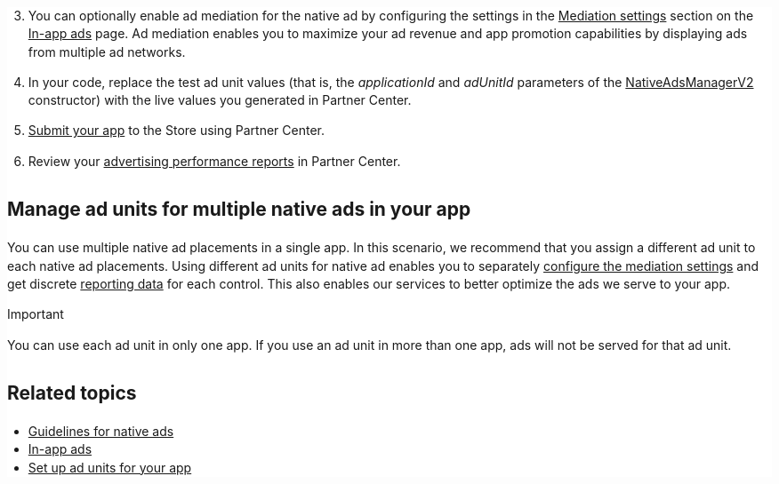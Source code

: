 3. You can optionally enable ad mediation for the native ad by configuring the settings in the [Mediation settings](../publish/in-app-ads.md#mediation) section on the [In-app ads](../publish/in-app-ads.md) page. Ad mediation enables you to maximize your ad revenue and app promotion capabilities by displaying ads from multiple ad networks.

4.  In your code, replace the test ad unit values (that is, the *applicationId* and *adUnitId* parameters of the [NativeAdsManagerV2](/uwp/api/microsoft.advertising.winrt.ui.nativeadsmanagerv2.-ctor) constructor) with the live values you generated in Partner Center.

5.  [Submit your app](/windows/apps/publish/publish-your-app/create-app-submission?pivots=store-installer-msix) to the Store using Partner Center.

6.  Review your [advertising performance reports](../publish/advertising-performance-report.md) in Partner Center.

## Manage ad units for multiple native ads in your app

You can use multiple native ad placements in a single app. In this scenario, we recommend that you assign a different ad unit to each native ad placements. Using different ad units for native ad enables you to separately [configure the mediation settings](../publish/in-app-ads.md#mediation) and get discrete [reporting data](../publish/advertising-performance-report.md) for each control. This also enables our services to better optimize the ads we serve to your app.

> [!IMPORTANT]
> You can use each ad unit in only one app. If you use an ad unit in more than one app, ads will not be served for that ad unit.

## Related topics

* [Guidelines for native ads](ui-and-user-experience-guidelines.md#guidelines-for-native-ads)
* [In-app ads](../publish/in-app-ads.md)
* [Set up ad units for your app](set-up-ad-units-in-your-app.md)